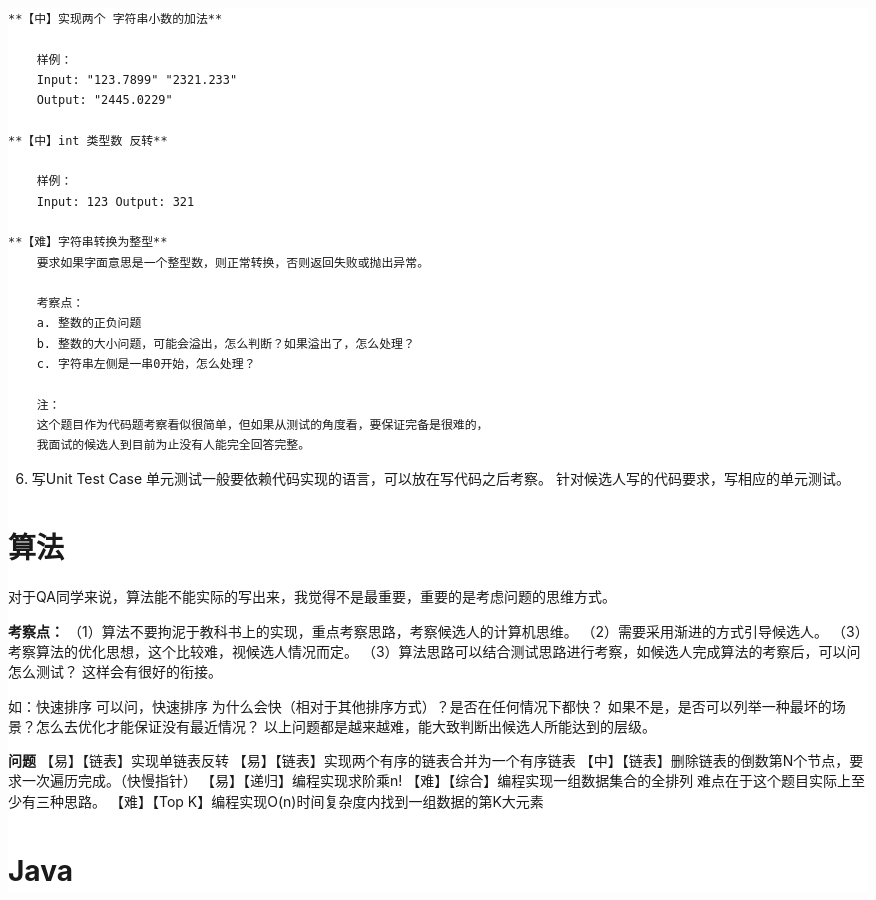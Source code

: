 	**【中】实现两个 字符串小数的加法**
		
		样例： 
		Input: "123.7899" "2321.233"
		Output: "2445.0229"
		
	**【中】int 类型数 反转**
	
		样例： 
		Input: 123 Output: 321
		
	**【难】字符串转换为整型**
		要求如果字面意思是一个整型数，则正常转换，否则返回失败或抛出异常。
		
		考察点：
		a. 整数的正负问题
		b. 整数的大小问题，可能会溢出，怎么判断？如果溢出了，怎么处理？
		c. 字符串左侧是一串0开始，怎么处理？
	
		注：
		这个题目作为代码题考察看似很简单，但如果从测试的角度看，要保证完备是很难的，
		我面试的候选人到目前为止没有人能完全回答完整。
	
6. 写Unit Test Case
	单元测试一般要依赖代码实现的语言，可以放在写代码之后考察。
	针对候选人写的代码要求，写相应的单元测试。

# 算法  

对于QA同学来说，算法能不能实际的写出来，我觉得不是最重要，重要的是考虑问题的思维方式。

**考察点：**
（1）算法不要拘泥于教科书上的实现，重点考察思路，考察候选人的计算机思维。
（2）需要采用渐进的方式引导候选人。
（3）考察算法的优化思想，这个比较难，视候选人情况而定。
（3）算法思路可以结合测试思路进行考察，如候选人完成算法的考察后，可以问怎么测试？
		这样会有很好的衔接。
		
如：快速排序
可以问，快速排序 为什么会快（相对于其他排序方式）？是否在任何情况下都快？
如果不是，是否可以列举一种最坏的场景？怎么去优化才能保证没有最近情况？
以上问题都是越来越难，能大致判断出候选人所能达到的层级。

**问题**
【易】【链表】实现单链表反转
【易】【链表】实现两个有序的链表合并为一个有序链表
【中】【链表】删除链表的倒数第N个节点，要求一次遍历完成。（快慢指针）
【易】【递归】编程实现求阶乘n!
【难】【综合】编程实现一组数据集合的全排列
			难点在于这个题目实际上至少有三种思路。
【难】【Top K】编程实现O(n)时间复杂度内找到一组数据的第K大元素

# Java  
